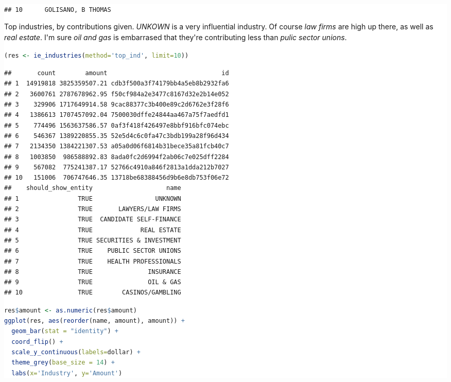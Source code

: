 ```
## 10      GOLISANO, B THOMAS
```

Top industries, by contributions given. _UNKOWN_ is a very influential industry. Of course _law firms_ are high up there, as well as _real estate_. I'm sure _oil and gas_ is embarrased that they're contributing less than _pulic sector unions_. 


```r
(res <- ie_industries(method='top_ind', limit=10))
```

```
##       count        amount                               id
## 1  14919818 3825359507.21 cdb3f500a3f74179bb4a5eb8b2932fa6
## 2   3600761 2787678962.95 f50cf984a2e3477c8167d32e2b14e052
## 3    329906 1717649914.58 9cac88377c3b400e89c2d6762e3f28f6
## 4   1386613 1707457092.04 7500030dffe24844aa467a75f7aedfd1
## 5    774496 1563637586.57 0af3f418f426497e8bbf916bfc074ebc
## 6    546367 1389220855.35 52e5d4c6c0fa47c3bdb199a28f96d434
## 7   2134350 1384221307.53 a05a0d06f6814b31bece35a81fcb40c7
## 8   1003850  986588892.83 8ada0fc2d6994f2ab06c7e025dff2284
## 9    567082  775241387.17 52766c4910a846f2813a1dda212b7027
## 10   151006  706747646.35 13718be68388456d9b6e8db753f06e72
##    should_show_entity                    name
## 1                TRUE                 UNKNOWN
## 2                TRUE       LAWYERS/LAW FIRMS
## 3                TRUE  CANDIDATE SELF-FINANCE
## 4                TRUE             REAL ESTATE
## 5                TRUE SECURITIES & INVESTMENT
## 6                TRUE    PUBLIC SECTOR UNIONS
## 7                TRUE    HEALTH PROFESSIONALS
## 8                TRUE               INSURANCE
## 9                TRUE               OIL & GAS
## 10               TRUE        CASINOS/GAMBLING
```

```r
res$amount <- as.numeric(res$amount)
ggplot(res, aes(reorder(name, amount), amount)) + 
  geom_bar(stat = "identity") +
  coord_flip() +
  scale_y_continuous(labels=dollar) +
  theme_grey(base_size = 14) +
  labs(x='Industry', y='Amount')
```

